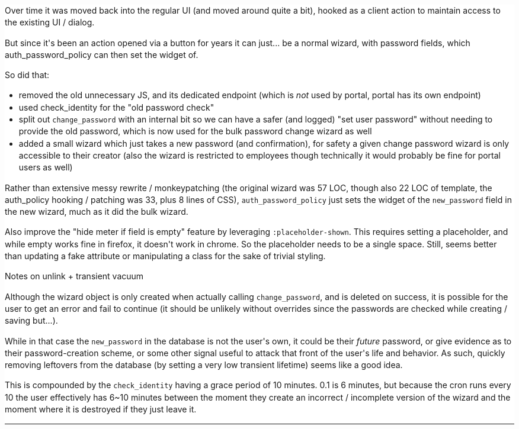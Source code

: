 Over time it was moved back into the regular UI (and moved around
quite a bit), hooked as a client action to maintain access to the
existing UI / dialog.

But since it's been an action opened via a button for years it can
just... be a normal wizard, with password fields, which
auth_password_policy can then set the widget of.

So did that:

- removed the old unnecessary JS, and its dedicated endpoint (which is
  *not* used by portal, portal has its own endpoint)
- used check_identity for the "old password check"
- split out `change_password` with an internal bit so we can have a
  safer (and logged) "set user password" without needing to provide
  the old password, which is now used for the bulk password change
  wizard as well
- added a small wizard which just takes a new password (and
  confirmation), for safety a given change password wizard is only
  accessible to their creator (also the wizard is restricted to
  employees though technically it would probably be fine for portal
  users as well)

Rather than extensive messy rewrite / monkeypatching (the original
wizard was 57 LOC, though also 22 LOC of template, the auth_policy
hooking / patching was 33, plus 8 lines of CSS),
`auth_password_policy` just sets the widget of the `new_password`
field in the new wizard, much as it did the bulk wizard.

Also improve the "hide meter if field is empty" feature by leveraging
`:placeholder-shown`. This requires setting a placeholder, and while
empty works fine in firefox, it doesn't work in chrome. So the
placeholder needs to be a single space. Still, seems better than
updating a fake attribute or manipulating a class for the sake of
trivial styling.

Notes on unlink + transient vacuum

Although the wizard object is only created when actually calling
`change_password`, and is deleted on success, it is possible for the
user to get an error and fail to continue (it should be unlikely
without overrides since the passwords are checked while creating /
saving but...).

While in that case the `new_password` in the database is not the
user's own, it could be their *future* password, or give evidence as
to their password-creation scheme, or some other signal useful to
attack that front of the user's life and behavior. As such, quickly
removing leftovers from the database (by setting a very low transient
lifetime) seems like a good idea.

This is compounded by the `check_identity` having a grace period of 10
minutes. 0.1 is 6 minutes, but because the cron runs every 10 the user
effectively has 6~10 minutes between the moment they create an
incorrect / incomplete version of the wizard and the moment where it
is destroyed if they just leave it.

---
